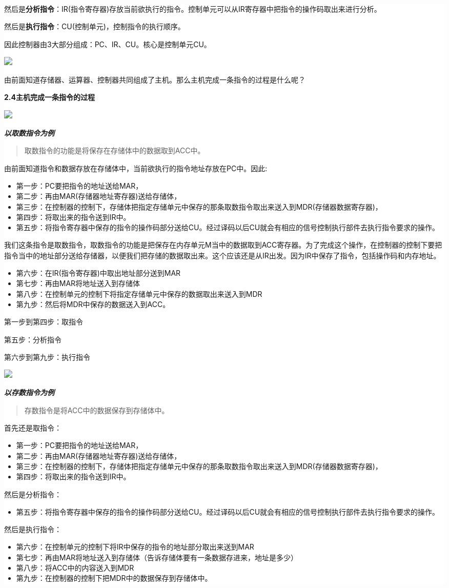   然后是**分析指令**：IR(指令寄存器)存放当前欲执行的指令。控制单元可以从IR寄存器中把指令的操作码取出来进行分析。

  然后是**执行指令**：CU(控制单元)，控制指令的执行顺序。

  因此控制器由3大部分组成：PC、IR、CU。核心是控制单元CU。

  ![](https://gitee.com/yancqS/blogImage/raw/master/blogImage/20201017104609.png)

  由前面知道存储器、运算器、控制器共同组成了主机。那么主机完成一条指令的过程是什么呢？

  **2.4主机完成一条指令的过程**

  ![](https://gitee.com/yancqS/blogImage/raw/master/blogImage/20201017104624.png)

  ***以取数指令为例***

  >取数指令的功能是将保存在存储体中的数据取到ACC中。

  由前面知道指令和数据存放在存储体中，当前欲执行的指令地址存放在PC中。因此:

  - 第一步：PC要把指令的地址送给MAR，
  - 第二步：再由MAR(存储器地址寄存器)送给存储体，
  - 第三步：在控制器的控制下，存储体把指定存储单元中保存的那条取数指令取出来送入到MDR(存储器数据寄存器)，
  - 第四步：将取出来的指令送到IR中。
  - 第五步：将指令寄存器中保存的指令的操作码部分送给CU。经过译码以后CU就会有相应的信号控制执行部件去执行指令要求的操作。

  我们这条指令是取数指令，取数指令的功能是把保存在内存单元M当中的数据取到ACC寄存器。为了完成这个操作，在控制器的控制下要把指令当中的地址部分送给存储器，以便我们把存储的数据取出来。这个应该还是从IR出发。因为IR中保存了指令，包括操作码和内存地址。

  - 第六步：在IR(指令寄存器)中取出地址部分送到MAR
  - 第七步：再由MAR将地址送入到存储体
  - 第八步：在控制单元的控制下将指定存储单元中保存的数据取出来送入到MDR
  - 第九步：然后将MDR中保存的数据送入到ACC。

  第一步到第四步：取指令

  第五步：分析指令
  
  第六步到第九步：执行指令

  ![](https://gitee.com/yancqS/blogImage/raw/master/blogImage/20201017104642.png)

  ***以存数指令为例***

  >存数指令是将ACC中的数据保存到存储体中。

  首先还是取指令：

  - 第一步：PC要把指令的地址送给MAR，
  - 第二步：再由MAR(存储器地址寄存器)送给存储体，
  - 第三步：在控制器的控制下，存储体把指定存储单元中保存的那条取数指令取出来送入到MDR(存储器数据寄存器)，
  - 第四步：将取出来的指令送到IR中。

  然后是分析指令：

  - 第五步：将指令寄存器中保存的指令的操作码部分送给CU。经过译码以后CU就会有相应的信号控制执行部件去执行指令要求的操作。

  然后是执行指令：

  - 第六步：在控制单元的控制下将IR中保存的指令的地址部分取出来送到MAR
  - 第七步：再由MAR将地址送入到存储体（告诉存储体要有一条数据存进来，地址是多少）
  - 第八步：将ACC中的内容送入到MDR
  - 第九步：在控制器的控制下把MDR中的数据保存到存储体中。
